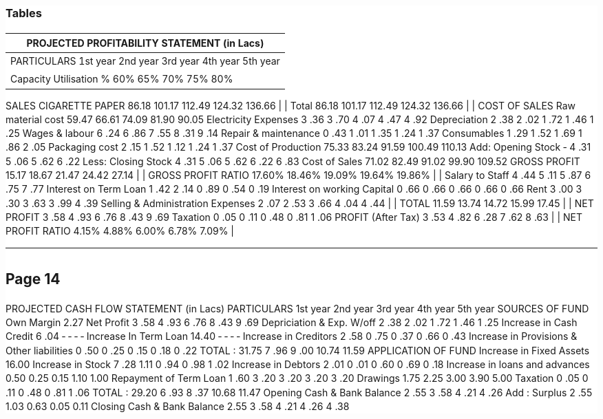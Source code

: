### Tables

| PROJECTED PROFITABILITY STATEMENT (in Lacs) |
|---|
| PARTICULARS 1st year 2nd year 3rd year 4th year 5th year |
| Capacity Utilisation % 60% 65% 70% 75% 80%
SALES
CIGARETTE PAPER 86.18 101.17 112.49 124.32 136.66 |
| Total 86.18 101.17 112.49 124.32 136.66 |
| COST OF SALES
Raw material cost 59.47 66.61 74.09 81.90 90.05
Electricity Expenses 3 .36 3 .70 4 .07 4 .47 4 .92
Depreciation 2 .38 2 .02 1 .72 1 .46 1 .25
Wages & labour 6 .24 6 .86 7 .55 8 .31 9 .14
Repair & maintenance 0 .43 1 .01 1 .35 1 .24 1 .37
Consumables 1 .29 1 .52 1 .69 1 .86 2 .05
Packaging cost 2 .15 1 .52 1 .12 1 .24 1 .37
Cost of Production 75.33 83.24 91.59 100.49 110.13
Add: Opening Stock ‐ 4 .31 5 .06 5 .62 6 .22
Less: Closing Stock 4 .31 5 .06 5 .62 6 .22 6 .83
Cost of Sales 71.02 82.49 91.02 99.90 109.52
GROSS PROFIT 15.17 18.67 21.47 24.42 27.14 |
| GROSS PROFIT RATIO 17.60% 18.46% 19.09% 19.64% 19.86% |
| Salary to Staff 4 .44 5 .11 5 .87 6 .75 7 .77
Interest on Term Loan 1 .42 2 .14 0 .89 0 .54 0 .19
Interest on working Capital 0 .66 0 .66 0 .66 0 .66 0 .66
Rent 3 .00 3 .30 3 .63 3 .99 4 .39
Selling & Administration Expenses 2 .07 2 .53 3 .66 4 .04 4 .44 |
| TOTAL 11.59 13.74 14.72 15.99 17.45 |
| NET PROFIT 3 .58 4 .93 6 .76 8 .43 9 .69
Taxation 0 .05 0 .11 0 .48 0 .81 1 .06
PROFIT (After Tax) 3 .53 4 .82 6 .28 7 .62 8 .63 |
| NET PROFIT RATIO 4.15% 4.88% 6.00% 6.78% 7.09% |

---

## Page 14

PROJECTED CASH FLOW STATEMENT (in Lacs) PARTICULARS 1st year 2nd year 3rd year 4th year 5th year SOURCES OF FUND Own Margin 2.27 Net Profit 3 .58 4 .93 6 .76 8 .43 9 .69 Depriciation & Exp. W/off 2 .38 2 .02 1 .72 1 .46 1 .25 Increase in Cash Credit 6 .04 ‐ ‐ ‐ ‐ Increase In Term Loan 14.40 ‐ ‐ ‐ ‐ Increase in Creditors 2 .58 0 .75 0 .37 0 .66 0 .43 Increase in Provisions & Other liabilities 0 .50 0 .25 0 .15 0 .18 0 .22 TOTAL : 31.75 7 .96 9 .00 10.74 11.59 APPLICATION OF FUND Increase in Fixed Assets 16.00 Increase in Stock 7 .28 1.11 0 .94 0 .98 1 .02 Increase in Debtors 2 .01 0 .01 0 .60 0 .69 0 .18 Increase in loans and advances 0.50 0.25 0.15 1.10 1.00 Repayment of Term Loan 1 .60 3 .20 3 .20 3 .20 3 .20 Drawings 1.75 2.25 3.00 3.90 5.00 Taxation 0 .05 0 .11 0 .48 0 .81 1 .06 TOTAL : 29.20 6 .93 8 .37 10.68 11.47 Opening Cash & Bank Balance 2 .55 3 .58 4 .21 4 .26 Add : Surplus 2 .55 1.03 0.63 0.05 0.11 Closing Cash & Bank Balance 2.55 3 .58 4 .21 4 .26 4 .38
